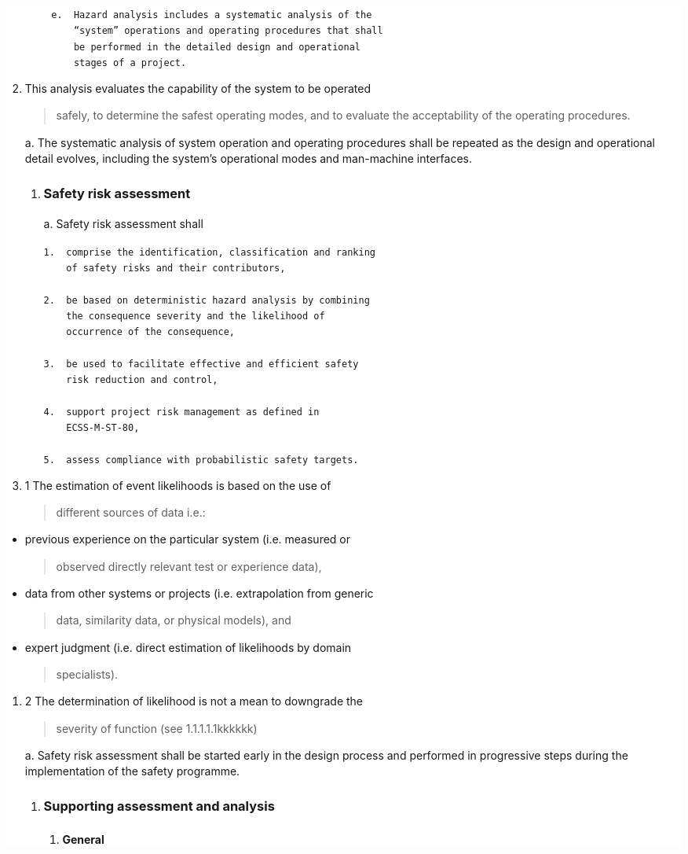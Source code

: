             e.  Hazard analysis includes a systematic analysis of the
                “system” operations and operating procedures that shall
                be performed in the detailed design and operational
                stages of a project.

2.  This analysis evaluates the capability of the system to be operated
    > safely, to determine the safest operating modes, and to evaluate
    > the acceptability of the operating procedures.

    a.  The systematic analysis of system operation and operating
        procedures shall be repeated as the design and operational
        detail evolves, including the system’s operational modes and
        man-machine interfaces.

    <!-- -->

    1.  ### Safety risk assessment

        a.  Safety risk assessment shall

            1.  comprise the identification, classification and ranking
                of safety risks and their contributors,

            2.  be based on deterministic hazard analysis by combining
                the consequence severity and the likelihood of
                occurrence of the consequence,

            3.  be used to facilitate effective and efficient safety
                risk reduction and control,

            4.  support project risk management as defined in
                ECSS-M-ST-80,

            5.  assess compliance with probabilistic safety targets.



1.  1 The estimation of event likelihoods is based on the use of
    > different sources of data i.e.:

-   previous experience on the particular system (i.e. measured or
    > observed directly relevant test or experience data),

-   data from other systems or projects (i.e. extrapolation from generic
    > data, similarity data, or physical models), and

-   expert judgment (i.e. direct estimation of likelihoods by domain
    > specialists).

1.  2 The determination of likelihood is not a mean to downgrade the
    > severity of function (see 1.1.1.1.1kkkkkk)

    a.  Safety risk assessment shall be started early in the design
        process and performed in progressive steps during the
        implementation of the safety programme.

    <!-- -->

    1.  ### Supporting assessment and analysis

        1.  #### General
